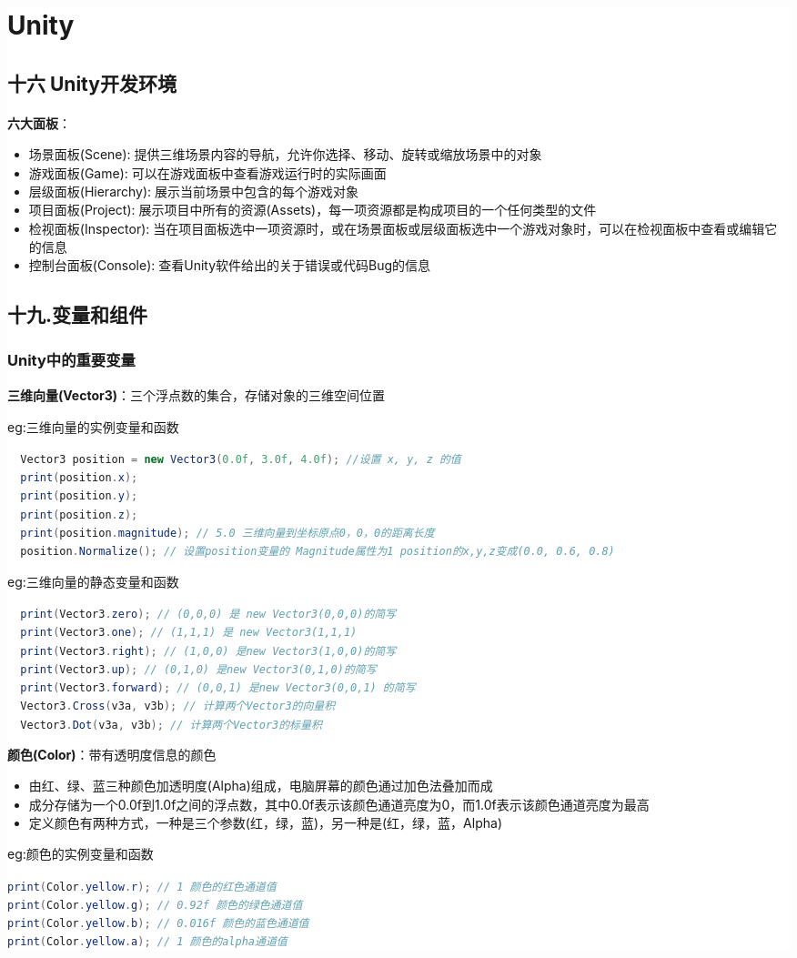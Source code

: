 # Unity


## 十六 Unity开发环境

**六大面板**：
- 场景面板(Scene):  提供三维场景内容的导航，允许你选择、移动、旋转或缩放场景中的对象
- 游戏面板(Game):   可以在游戏面板中查看游戏运行时的实际画面
- 层级面板(Hierarchy):  展示当前场景中包含的每个游戏对象
- 项目面板(Project):  展示项目中所有的资源(Assets)，每一项资源都是构成项目的一个任何类型的文件
- 检视面板(Inspector):  当在项目面板选中一项资源时，或在场景面板或层级面板选中一个游戏对象时，可以在检视面板中查看或编辑它的信息
- 控制台面板(Console):  查看Unity软件给出的关于错误或代码Bug的信息

## 十九.变量和组件

### Unity中的重要变量

**三维向量(Vector3)**：三个浮点数的集合，存储对象的三维空间位置

eg:三维向量的实例变量和函数
```cs
  Vector3 position = new Vector3(0.0f, 3.0f, 4.0f); //设置 x, y, z 的值
  print(position.x);
  print(position.y);
  print(position.z);
  print(position.magnitude); // 5.0 三维向量到坐标原点0，0，0的距离长度
  position.Normalize(); // 设置position变量的 Magnitude属性为1 position的x,y,z变成(0.0, 0.6, 0.8)
```

eg:三维向量的静态变量和函数
```cs
  print(Vector3.zero); // (0,0,0) 是 new Vector3(0,0,0)的简写
  print(Vector3.one); // (1,1,1) 是 new Vector3(1,1,1)
  print(Vector3.right); // (1,0,0) 是new Vector3(1,0,0)的简写
  print(Vector3.up); // (0,1,0) 是new Vector3(0,1,0)的简写
  print(Vector3.forward); // (0,0,1) 是new Vector3(0,0,1) 的简写
  Vector3.Cross(v3a, v3b); // 计算两个Vector3的向量积
  Vector3.Dot(v3a, v3b); // 计算两个Vector3的标量积
```

**颜色(Color)**：带有透明度信息的颜色
- 由红、绿、蓝三种颜色加透明度(Alpha)组成，电脑屏幕的颜色通过加色法叠加而成
- 成分存储为一个0.0f到1.0f之间的浮点数，其中0.0f表示该颜色通道亮度为0，而1.0f表示该颜色通道亮度为最高
- 定义颜色有两种方式，一种是三个参数(红，绿，蓝)，另一种是(红，绿，蓝，Alpha)

eg:颜色的实例变量和函数
```cs
print(Color.yellow.r); // 1 颜色的红色通道值
print(Color.yellow.g); // 0.92f 颜色的绿色通道值
print(Color.yellow.b); // 0.016f 颜色的蓝色通道值
print(Color.yellow.a); // 1 颜色的alpha通道值
```
